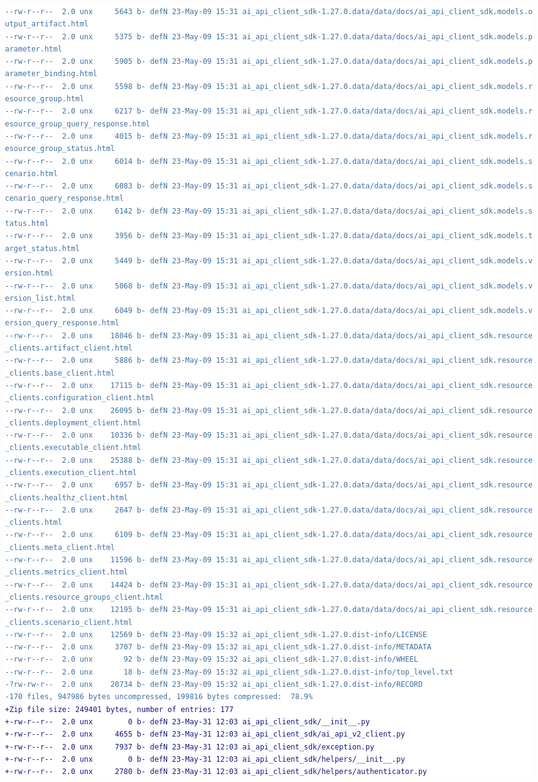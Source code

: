 ```diff
--rw-r--r--  2.0 unx     5643 b- defN 23-May-09 15:31 ai_api_client_sdk-1.27.0.data/data/docs/ai_api_client_sdk.models.output_artifact.html
--rw-r--r--  2.0 unx     5375 b- defN 23-May-09 15:31 ai_api_client_sdk-1.27.0.data/data/docs/ai_api_client_sdk.models.parameter.html
--rw-r--r--  2.0 unx     5905 b- defN 23-May-09 15:31 ai_api_client_sdk-1.27.0.data/data/docs/ai_api_client_sdk.models.parameter_binding.html
--rw-r--r--  2.0 unx     5598 b- defN 23-May-09 15:31 ai_api_client_sdk-1.27.0.data/data/docs/ai_api_client_sdk.models.resource_group.html
--rw-r--r--  2.0 unx     6217 b- defN 23-May-09 15:31 ai_api_client_sdk-1.27.0.data/data/docs/ai_api_client_sdk.models.resource_group_query_response.html
--rw-r--r--  2.0 unx     4015 b- defN 23-May-09 15:31 ai_api_client_sdk-1.27.0.data/data/docs/ai_api_client_sdk.models.resource_group_status.html
--rw-r--r--  2.0 unx     6014 b- defN 23-May-09 15:31 ai_api_client_sdk-1.27.0.data/data/docs/ai_api_client_sdk.models.scenario.html
--rw-r--r--  2.0 unx     6083 b- defN 23-May-09 15:31 ai_api_client_sdk-1.27.0.data/data/docs/ai_api_client_sdk.models.scenario_query_response.html
--rw-r--r--  2.0 unx     6142 b- defN 23-May-09 15:31 ai_api_client_sdk-1.27.0.data/data/docs/ai_api_client_sdk.models.status.html
--rw-r--r--  2.0 unx     3956 b- defN 23-May-09 15:31 ai_api_client_sdk-1.27.0.data/data/docs/ai_api_client_sdk.models.target_status.html
--rw-r--r--  2.0 unx     5449 b- defN 23-May-09 15:31 ai_api_client_sdk-1.27.0.data/data/docs/ai_api_client_sdk.models.version.html
--rw-r--r--  2.0 unx     5068 b- defN 23-May-09 15:31 ai_api_client_sdk-1.27.0.data/data/docs/ai_api_client_sdk.models.version_list.html
--rw-r--r--  2.0 unx     6049 b- defN 23-May-09 15:31 ai_api_client_sdk-1.27.0.data/data/docs/ai_api_client_sdk.models.version_query_response.html
--rw-r--r--  2.0 unx    18046 b- defN 23-May-09 15:31 ai_api_client_sdk-1.27.0.data/data/docs/ai_api_client_sdk.resource_clients.artifact_client.html
--rw-r--r--  2.0 unx     5886 b- defN 23-May-09 15:31 ai_api_client_sdk-1.27.0.data/data/docs/ai_api_client_sdk.resource_clients.base_client.html
--rw-r--r--  2.0 unx    17115 b- defN 23-May-09 15:31 ai_api_client_sdk-1.27.0.data/data/docs/ai_api_client_sdk.resource_clients.configuration_client.html
--rw-r--r--  2.0 unx    26095 b- defN 23-May-09 15:31 ai_api_client_sdk-1.27.0.data/data/docs/ai_api_client_sdk.resource_clients.deployment_client.html
--rw-r--r--  2.0 unx    10336 b- defN 23-May-09 15:31 ai_api_client_sdk-1.27.0.data/data/docs/ai_api_client_sdk.resource_clients.executable_client.html
--rw-r--r--  2.0 unx    25388 b- defN 23-May-09 15:31 ai_api_client_sdk-1.27.0.data/data/docs/ai_api_client_sdk.resource_clients.execution_client.html
--rw-r--r--  2.0 unx     6957 b- defN 23-May-09 15:31 ai_api_client_sdk-1.27.0.data/data/docs/ai_api_client_sdk.resource_clients.healthz_client.html
--rw-r--r--  2.0 unx     2647 b- defN 23-May-09 15:31 ai_api_client_sdk-1.27.0.data/data/docs/ai_api_client_sdk.resource_clients.html
--rw-r--r--  2.0 unx     6109 b- defN 23-May-09 15:31 ai_api_client_sdk-1.27.0.data/data/docs/ai_api_client_sdk.resource_clients.meta_client.html
--rw-r--r--  2.0 unx    11596 b- defN 23-May-09 15:31 ai_api_client_sdk-1.27.0.data/data/docs/ai_api_client_sdk.resource_clients.metrics_client.html
--rw-r--r--  2.0 unx    14424 b- defN 23-May-09 15:31 ai_api_client_sdk-1.27.0.data/data/docs/ai_api_client_sdk.resource_clients.resource_groups_client.html
--rw-r--r--  2.0 unx    12195 b- defN 23-May-09 15:31 ai_api_client_sdk-1.27.0.data/data/docs/ai_api_client_sdk.resource_clients.scenario_client.html
--rw-r--r--  2.0 unx    12569 b- defN 23-May-09 15:32 ai_api_client_sdk-1.27.0.dist-info/LICENSE
--rw-r--r--  2.0 unx     3707 b- defN 23-May-09 15:32 ai_api_client_sdk-1.27.0.dist-info/METADATA
--rw-r--r--  2.0 unx       92 b- defN 23-May-09 15:32 ai_api_client_sdk-1.27.0.dist-info/WHEEL
--rw-r--r--  2.0 unx       18 b- defN 23-May-09 15:32 ai_api_client_sdk-1.27.0.dist-info/top_level.txt
-?rw-rw-r--  2.0 unx    20734 b- defN 23-May-09 15:32 ai_api_client_sdk-1.27.0.dist-info/RECORD
-170 files, 947986 bytes uncompressed, 199816 bytes compressed:  78.9%
+Zip file size: 249401 bytes, number of entries: 177
+-rw-r--r--  2.0 unx        0 b- defN 23-May-31 12:03 ai_api_client_sdk/__init__.py
+-rw-r--r--  2.0 unx     4655 b- defN 23-May-31 12:03 ai_api_client_sdk/ai_api_v2_client.py
+-rw-r--r--  2.0 unx     7937 b- defN 23-May-31 12:03 ai_api_client_sdk/exception.py
+-rw-r--r--  2.0 unx        0 b- defN 23-May-31 12:03 ai_api_client_sdk/helpers/__init__.py
+-rw-r--r--  2.0 unx     2780 b- defN 23-May-31 12:03 ai_api_client_sdk/helpers/authenticator.py
```